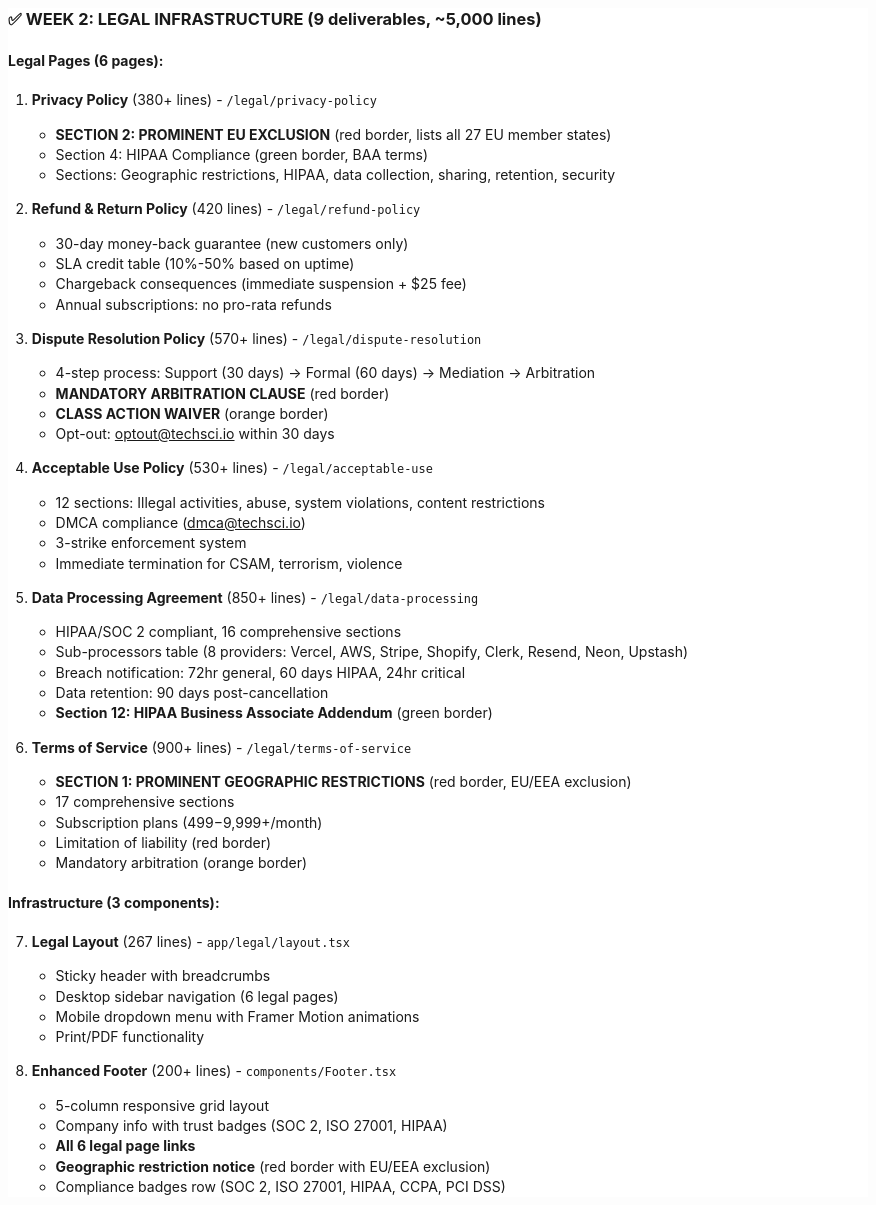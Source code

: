 ### ✅ WEEK 2: LEGAL INFRASTRUCTURE (9 deliverables, ~5,000 lines)

#### Legal Pages (6 pages):

1. **Privacy Policy** (380+ lines) - `/legal/privacy-policy`
   - **SECTION 2: PROMINENT EU EXCLUSION** (red border, lists all 27 EU member states)
   - Section 4: HIPAA Compliance (green border, BAA terms)
   - Sections: Geographic restrictions, HIPAA, data collection, sharing, retention, security

2. **Refund & Return Policy** (420 lines) - `/legal/refund-policy`
   - 30-day money-back guarantee (new customers only)
   - SLA credit table (10%-50% based on uptime)
   - Chargeback consequences (immediate suspension + $25 fee)
   - Annual subscriptions: no pro-rata refunds

3. **Dispute Resolution Policy** (570+ lines) - `/legal/dispute-resolution`
   - 4-step process: Support (30 days) → Formal (60 days) → Mediation → Arbitration
   - **MANDATORY ARBITRATION CLAUSE** (red border)
   - **CLASS ACTION WAIVER** (orange border)
   - Opt-out: optout@techsci.io within 30 days

4. **Acceptable Use Policy** (530+ lines) - `/legal/acceptable-use`
   - 12 sections: Illegal activities, abuse, system violations, content restrictions
   - DMCA compliance (dmca@techsci.io)
   - 3-strike enforcement system
   - Immediate termination for CSAM, terrorism, violence

5. **Data Processing Agreement** (850+ lines) - `/legal/data-processing`
   - HIPAA/SOC 2 compliant, 16 comprehensive sections
   - Sub-processors table (8 providers: Vercel, AWS, Stripe, Shopify, Clerk, Resend, Neon, Upstash)
   - Breach notification: 72hr general, 60 days HIPAA, 24hr critical
   - Data retention: 90 days post-cancellation
   - **Section 12: HIPAA Business Associate Addendum** (green border)

6. **Terms of Service** (900+ lines) - `/legal/terms-of-service`
   - **SECTION 1: PROMINENT GEOGRAPHIC RESTRICTIONS** (red border, EU/EEA exclusion)
   - 17 comprehensive sections
   - Subscription plans ($499-$9,999+/month)
   - Limitation of liability (red border)
   - Mandatory arbitration (orange border)

#### Infrastructure (3 components):

7. **Legal Layout** (267 lines) - `app/legal/layout.tsx`
   - Sticky header with breadcrumbs
   - Desktop sidebar navigation (6 legal pages)
   - Mobile dropdown menu with Framer Motion animations
   - Print/PDF functionality

8. **Enhanced Footer** (200+ lines) - `components/Footer.tsx`
   - 5-column responsive grid layout
   - Company info with trust badges (SOC 2, ISO 27001, HIPAA)
   - **All 6 legal page links**
   - **Geographic restriction notice** (red border with EU/EEA exclusion)
   - Compliance badges row (SOC 2, ISO 27001, HIPAA, CCPA, PCI DSS)
